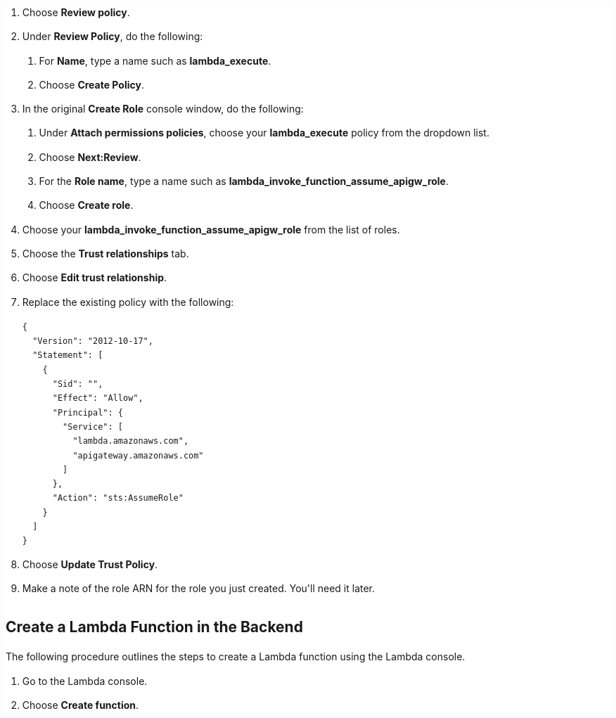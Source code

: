    1. Choose **Review policy**\.

   1. Under **Review Policy**, do the following:

      1. For **Name**, type a name such as **lambda\_execute**\.

      1. Choose **Create Policy**\.

1. In the original **Create Role** console window, do the following:

   1. Under **Attach permissions policies**, choose your **lambda\_execute** policy from the dropdown list\.

   1. Choose **Next:Review**\.

   1. For the **Role name**, type a name such as **lambda\_invoke\_function\_assume\_apigw\_role**\.

   1. Choose **Create role**\.

1. Choose your **lambda\_invoke\_function\_assume\_apigw\_role** from the list of roles\.

1. Choose the **Trust relationships** tab\.

1. Choose **Edit trust relationship**\.

1. Replace the existing policy with the following:

   ```
   {
     "Version": "2012-10-17",
     "Statement": [
       {
         "Sid": "",
         "Effect": "Allow",
         "Principal": {
           "Service": [
             "lambda.amazonaws.com",
             "apigateway.amazonaws.com"
           ]
         },
         "Action": "sts:AssumeRole"
       }
     ]
   }
   ```

1. Choose **Update Trust Policy**\.

1. Make a note of the role ARN for the role you just created\. You'll need it later\.

## Create a Lambda Function in the Backend<a name="api-as-lambda-proxy-create-lambda-function"></a>

The following procedure outlines the steps to create a Lambda function using the Lambda console\.

1. Go to the Lambda console\.

1. Choose **Create function**\.
